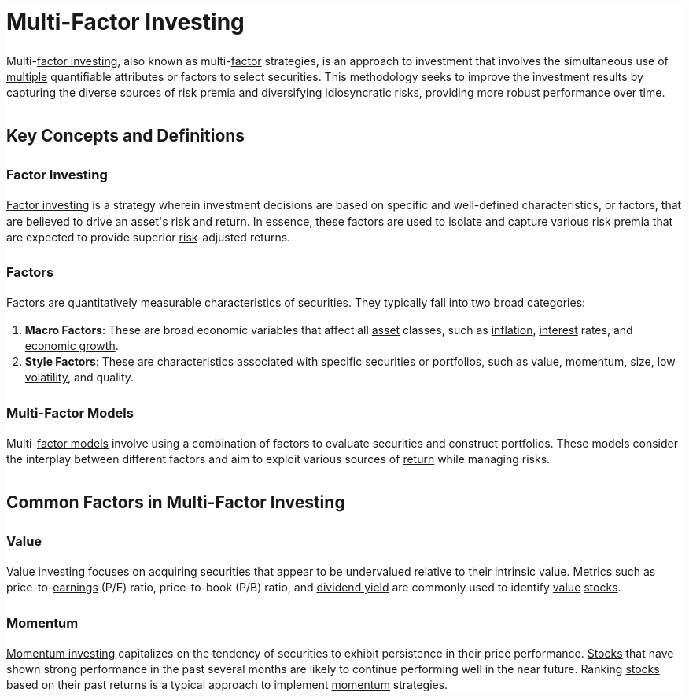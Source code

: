 # Multi-Factor Investing

Multi-[factor investing](../f/factor_investing.md), also known as multi-[factor](../f/factor.md) strategies, is an approach to investment that involves the simultaneous use of [multiple](../m/multiple.md) quantifiable attributes or factors to select securities. This methodology seeks to improve the investment results by capturing the diverse sources of [risk](../r/risk.md) premia and diversifying idiosyncratic risks, providing more [robust](../r/robust.md) performance over time. 

## Key Concepts and Definitions

### Factor Investing
[Factor investing](../f/factor_investing.md) is a strategy wherein investment decisions are based on specific and well-defined characteristics, or factors, that are believed to drive an [asset](../a/asset.md)'s [risk](../r/risk.md) and [return](../r/return.md). In essence, these factors are used to isolate and capture various [risk](../r/risk.md) premia that are expected to provide superior [risk](../r/risk.md)-adjusted returns.

### Factors
Factors are quantitatively measurable characteristics of securities. They typically fall into two broad categories:

1. **Macro Factors**: These are broad economic variables that affect all [asset](../a/asset.md) classes, such as [inflation](../i/inflation.md), [interest](../i/interest.md) rates, and [economic growth](../e/economic_growth.md).
2. **Style Factors**: These are characteristics associated with specific securities or portfolios, such as [value](../v/value.md), [momentum](../m/momentum.md), size, low [volatility](../v/volatility.md), and quality.

### Multi-Factor Models
Multi-[factor models](../f/factor_models.md) involve using a combination of factors to evaluate securities and construct portfolios. These models consider the interplay between different factors and aim to exploit various sources of [return](../r/return.md) while managing risks.

## Common Factors in Multi-Factor Investing

### Value
[Value investing](../v/value_investing.md) focuses on acquiring securities that appear to be [undervalued](../u/undervalued.md) relative to their [intrinsic value](../i/intrinsic_value.md). Metrics such as price-to-[earnings](../e/earnings.md) (P/E) ratio, price-to-book (P/B) ratio, and [dividend yield](../d/dividend_yield.md) are commonly used to identify [value](../v/value.md) [stocks](../s/stock.md).

### Momentum
[Momentum investing](../m/momentum_investing.md) capitalizes on the tendency of securities to exhibit persistence in their price performance. [Stocks](../s/stock.md) that have shown strong performance in the past several months are likely to continue performing well in the near future. Ranking [stocks](../s/stock.md) based on their past returns is a typical approach to implement [momentum](../m/momentum.md) strategies.

